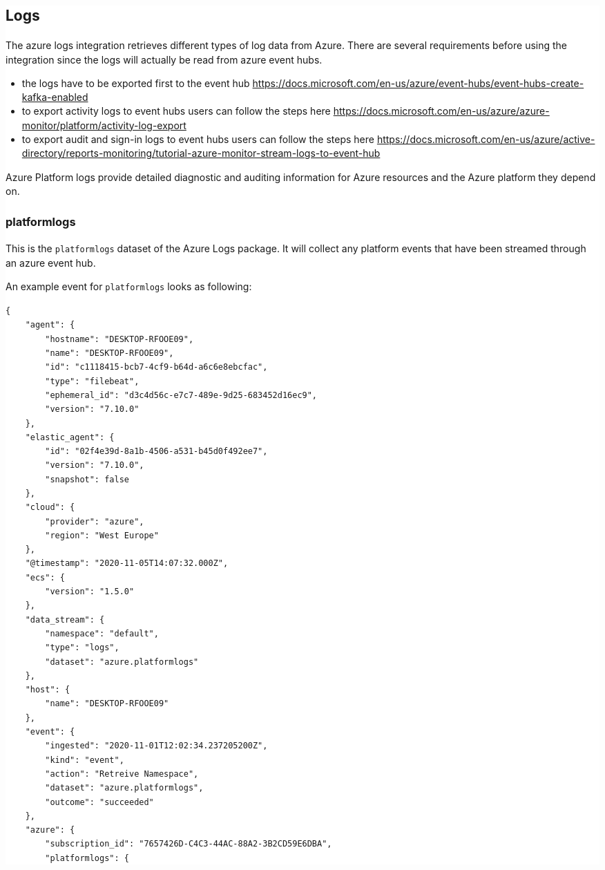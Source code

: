 ## Logs

The azure logs integration retrieves different types of log data from Azure.
There are several requirements before using the integration since the logs will actually be read from azure event hubs.

   - the logs have to be exported first to the event hub https://docs.microsoft.com/en-us/azure/event-hubs/event-hubs-create-kafka-enabled
   - to export activity logs to event hubs users can follow the steps here https://docs.microsoft.com/en-us/azure/azure-monitor/platform/activity-log-export
   - to export audit and sign-in logs to event hubs users can follow the steps here https://docs.microsoft.com/en-us/azure/active-directory/reports-monitoring/tutorial-azure-monitor-stream-logs-to-event-hub


Azure Platform logs provide detailed diagnostic and auditing information for Azure resources and the Azure platform they depend on.

### platformlogs

This is the `platformlogs` dataset of the Azure Logs package. It will collect any platform events that have been streamed through an azure event hub.

An example event for `platformlogs` looks as following:

```$json
{
    "agent": {
        "hostname": "DESKTOP-RFOOE09",
        "name": "DESKTOP-RFOOE09",
        "id": "c1118415-bcb7-4cf9-b64d-a6c6e8ebcfac",
        "type": "filebeat",
        "ephemeral_id": "d3c4d56c-e7c7-489e-9d25-683452d16ec9",
        "version": "7.10.0"
    },
    "elastic_agent": {
        "id": "02f4e39d-8a1b-4506-a531-b45d0f492ee7",
        "version": "7.10.0",
        "snapshot": false
    },
    "cloud": {
        "provider": "azure",
        "region": "West Europe"
    },
    "@timestamp": "2020-11-05T14:07:32.000Z",
    "ecs": {
        "version": "1.5.0"
    },
    "data_stream": {
        "namespace": "default",
        "type": "logs",
        "dataset": "azure.platformlogs"
    },
    "host": {
        "name": "DESKTOP-RFOOE09"
    },
    "event": {
        "ingested": "2020-11-01T12:02:34.237205200Z",
        "kind": "event",
        "action": "Retreive Namespace",
        "dataset": "azure.platformlogs",
        "outcome": "succeeded"
    },
    "azure": {
        "subscription_id": "7657426D-C4C3-44AC-88A2-3B2CD59E6DBA",
        "platformlogs": {
```
